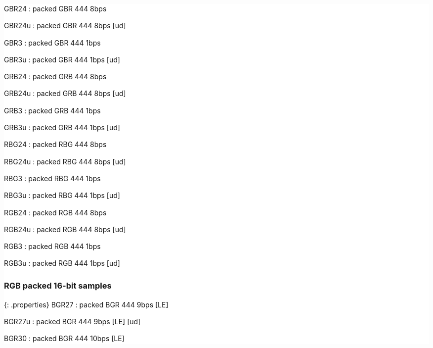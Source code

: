 GBR24
: packed GBR 444 8bps

GBR24u
: packed GBR 444 8bps [ud]

GBR3
: packed GBR 444 1bps

GBR3u
: packed GBR 444 1bps [ud]

GRB24
: packed GRB 444 8bps

GRB24u
: packed GRB 444 8bps [ud]

GRB3
: packed GRB 444 1bps

GRB3u
: packed GRB 444 1bps [ud]

RBG24
: packed RBG 444 8bps

RBG24u
: packed RBG 444 8bps [ud]

RBG3
: packed RBG 444 1bps

RBG3u
: packed RBG 444 1bps [ud]

RGB24
: packed RGB 444 8bps

RGB24u
: packed RGB 444 8bps [ud]

RGB3
: packed RGB 444 1bps

RGB3u
: packed RGB 444 1bps [ud]

### RGB packed 16-bit samples

{: .properties}
BGR27
: packed BGR 444 9bps [LE]

BGR27u
: packed BGR 444 9bps [LE] [ud]

BGR30
: packed BGR 444 10bps [LE]
